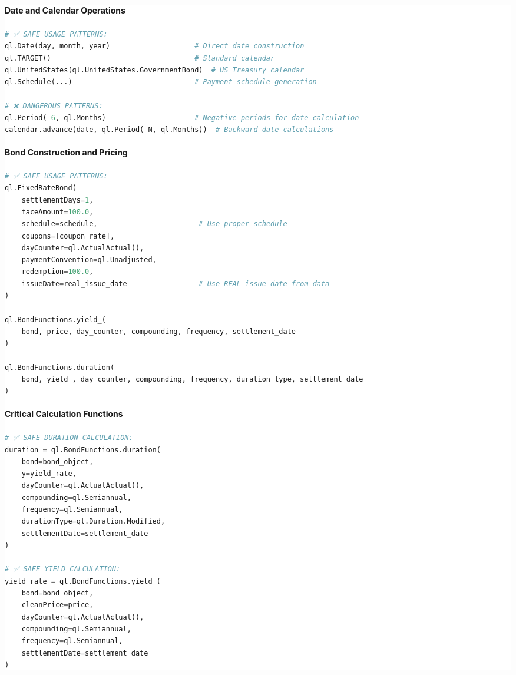 #### **Date and Calendar Operations**
```python
# ✅ SAFE USAGE PATTERNS:
ql.Date(day, month, year)                    # Direct date construction
ql.TARGET()                                  # Standard calendar
ql.UnitedStates(ql.UnitedStates.GovernmentBond)  # US Treasury calendar
ql.Schedule(...)                             # Payment schedule generation

# ❌ DANGEROUS PATTERNS:
ql.Period(-6, ql.Months)                     # Negative periods for date calculation
calendar.advance(date, ql.Period(-N, ql.Months))  # Backward date calculations
```

#### **Bond Construction and Pricing**
```python
# ✅ SAFE USAGE PATTERNS:
ql.FixedRateBond(
    settlementDays=1,
    faceAmount=100.0,
    schedule=schedule,                        # Use proper schedule
    coupons=[coupon_rate],
    dayCounter=ql.ActualActual(),
    paymentConvention=ql.Unadjusted,
    redemption=100.0,
    issueDate=real_issue_date                 # Use REAL issue date from data
)

ql.BondFunctions.yield_(
    bond, price, day_counter, compounding, frequency, settlement_date
)

ql.BondFunctions.duration(
    bond, yield_, day_counter, compounding, frequency, duration_type, settlement_date
)
```

#### **Critical Calculation Functions**
```python
# ✅ SAFE DURATION CALCULATION:
duration = ql.BondFunctions.duration(
    bond=bond_object,
    y=yield_rate,
    dayCounter=ql.ActualActual(),
    compounding=ql.Semiannual,
    frequency=ql.Semiannual,
    durationType=ql.Duration.Modified,
    settlementDate=settlement_date
)

# ✅ SAFE YIELD CALCULATION:
yield_rate = ql.BondFunctions.yield_(
    bond=bond_object,
    cleanPrice=price,
    dayCounter=ql.ActualActual(),
    compounding=ql.Semiannual,
    frequency=ql.Semiannual,
    settlementDate=settlement_date
)
```
